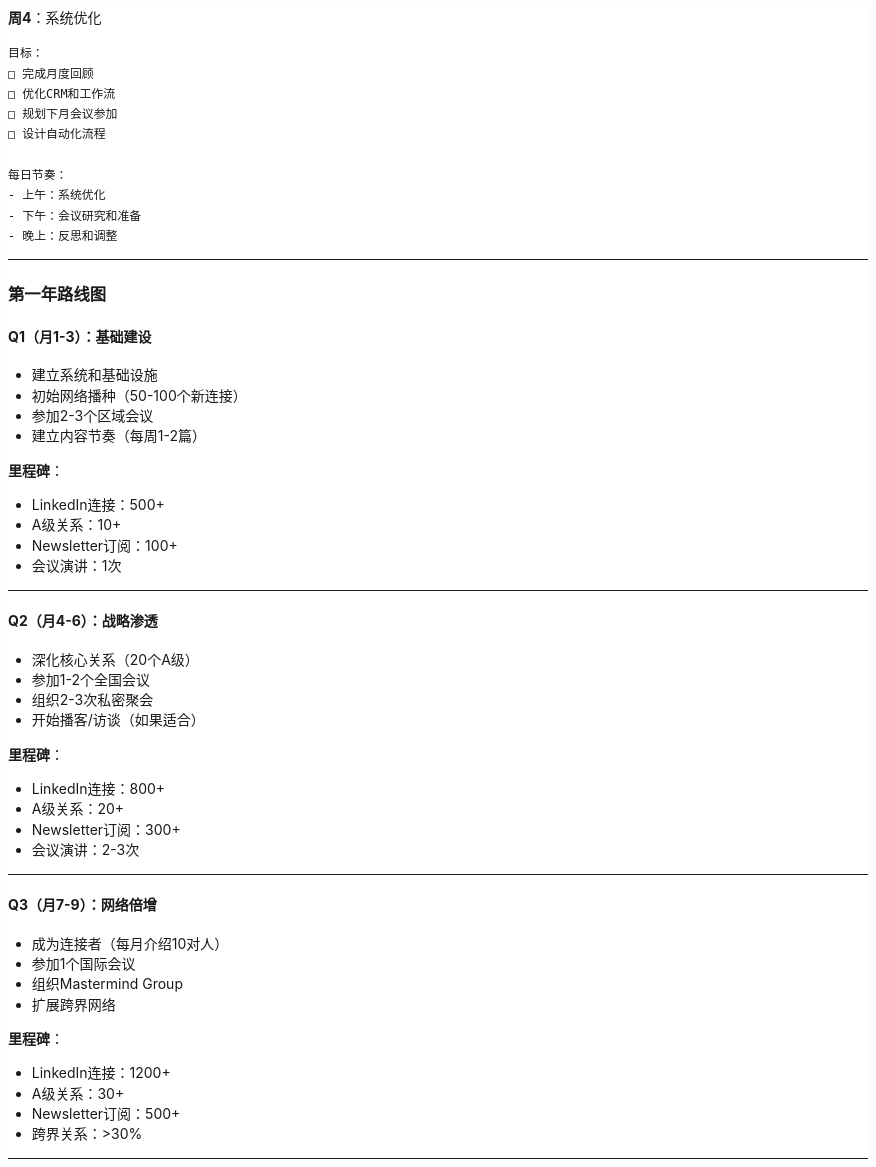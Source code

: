 **周4**：系统优化
```
目标：
□ 完成月度回顾
□ 优化CRM和工作流
□ 规划下月会议参加
□ 设计自动化流程

每日节奏：
- 上午：系统优化
- 下午：会议研究和准备
- 晚上：反思和调整
```

---

### 第一年路线图

#### **Q1（月1-3）：基础建设**
- 建立系统和基础设施
- 初始网络播种（50-100个新连接）
- 参加2-3个区域会议
- 建立内容节奏（每周1-2篇）

**里程碑**：
- LinkedIn连接：500+
- A级关系：10+
- Newsletter订阅：100+
- 会议演讲：1次

---

#### **Q2（月4-6）：战略渗透**
- 深化核心关系（20个A级）
- 参加1-2个全国会议
- 组织2-3次私密聚会
- 开始播客/访谈（如果适合）

**里程碑**：
- LinkedIn连接：800+
- A级关系：20+
- Newsletter订阅：300+
- 会议演讲：2-3次

---

#### **Q3（月7-9）：网络倍增**
- 成为连接者（每月介绍10对人）
- 参加1个国际会议
- 组织Mastermind Group
- 扩展跨界网络

**里程碑**：
- LinkedIn连接：1200+
- A级关系：30+
- Newsletter订阅：500+
- 跨界关系：>30%

---